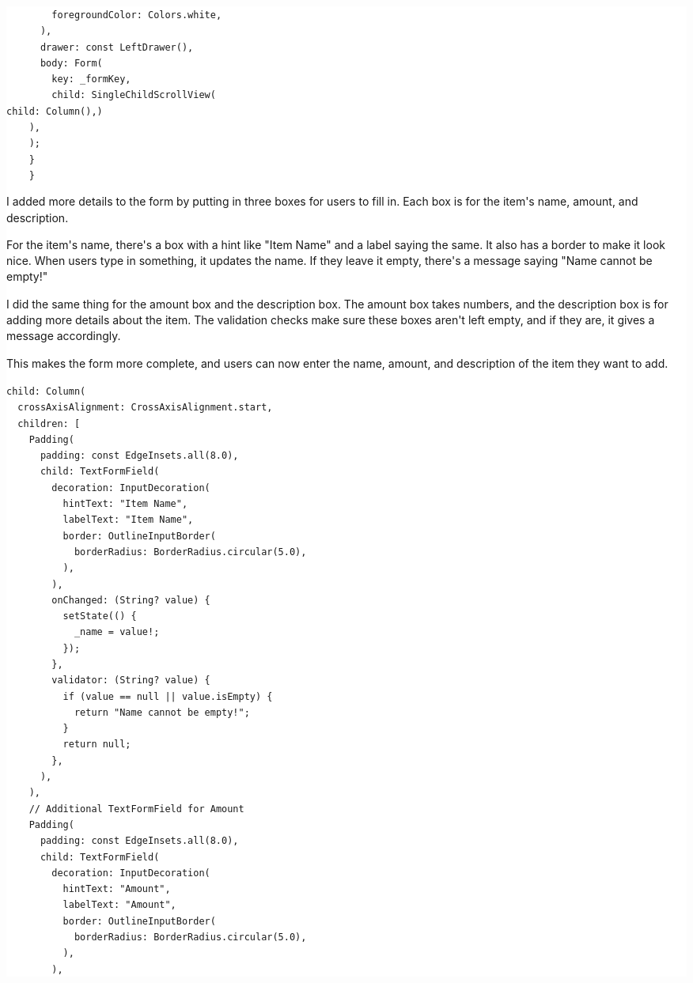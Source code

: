 ```
        foregroundColor: Colors.white,
      ),
      drawer: const LeftDrawer(),
      body: Form(
        key: _formKey,
        child: SingleChildScrollView(
child: Column(),)
	),
	);
	}
	}
```

I added more details to the form by putting in three boxes for users to fill in. Each box is for the item's name, amount, and description.

For the item's name, there's a box with a hint like "Item Name" and a label saying the same. It also has a border to make it look nice. When users type in something, it updates the name. If they leave it empty, there's a message saying "Name cannot be empty!"

I did the same thing for the amount box and the description box. The amount box takes numbers, and the description box is for adding more details about the item. The validation checks make sure these boxes aren't left empty, and if they are, it gives a message accordingly.

This makes the form more complete, and users can now enter the name, amount, and description of the item they want to add.

```
child: Column(
  crossAxisAlignment: CrossAxisAlignment.start,
  children: [
    Padding(
      padding: const EdgeInsets.all(8.0),
      child: TextFormField(
        decoration: InputDecoration(
          hintText: "Item Name",
          labelText: "Item Name",
          border: OutlineInputBorder(
            borderRadius: BorderRadius.circular(5.0),
          ),
        ),
        onChanged: (String? value) {
          setState(() {
            _name = value!;
          });
        },
        validator: (String? value) {
          if (value == null || value.isEmpty) {
            return "Name cannot be empty!";
          }
          return null;
        },
      ),
    ),
    // Additional TextFormField for Amount
    Padding(
      padding: const EdgeInsets.all(8.0),
      child: TextFormField(
        decoration: InputDecoration(
          hintText: "Amount",
          labelText: "Amount",
          border: OutlineInputBorder(
            borderRadius: BorderRadius.circular(5.0),
          ),
        ),
```